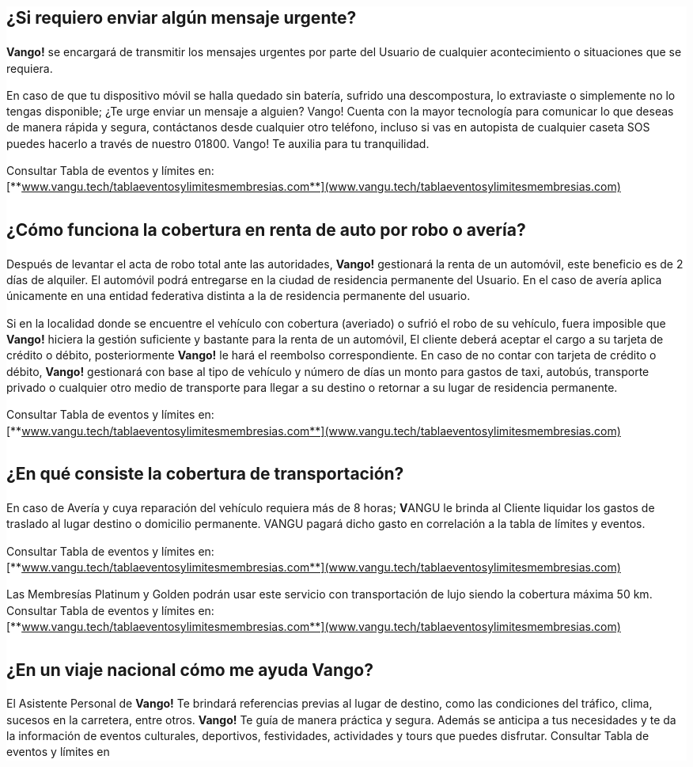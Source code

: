 ## ¿Si requiero enviar algún mensaje urgente?

**Vango!** se encargará de transmitir los mensajes urgentes por parte del Usuario de cualquier acontecimiento o situaciones que se requiera.

En caso de que tu dispositivo móvil se halla quedado sin batería, sufrido una descompostura, lo extraviaste o simplemente no lo tengas disponible; ¿Te urge enviar un mensaje a alguien? Vango! Cuenta con la mayor tecnología para comunicar lo que deseas de manera rápida y segura, contáctanos desde cualquier otro teléfono, incluso si vas en autopista de cualquier caseta SOS puedes hacerlo a través de nuestro 01800. Vango! Te auxilia para tu tranquilidad.
 
Consultar Tabla de eventos y límites en: <br>[**www.vangu.tech/tablaeventosylimitesmembresias.com**](www.vangu.tech/tablaeventosylimitesmembresias.com)
 

## ¿Cómo funciona la cobertura en renta de auto por robo o avería?

Después de levantar el acta de robo total ante las autoridades, **Vango!** gestionará la renta de un automóvil, este beneficio es de 2 días de alquiler. El automóvil podrá entregarse en la ciudad de residencia permanente del Usuario. En el caso de avería aplica únicamente en una entidad federativa distinta a la de residencia permanente del usuario.

Si en la localidad donde se encuentre el vehículo con cobertura (averiado) o sufrió el robo de su vehículo, fuera imposible que **Vango!** hiciera la gestión suficiente y bastante para la renta de un automóvil, El cliente deberá aceptar el cargo a su tarjeta de crédito o débito, posteriormente **Vango!** le hará el reembolso correspondiente.  En caso de no contar con tarjeta de crédito o débito, **Vango!** gestionará con base al tipo de vehículo y número de días un monto para gastos de taxi, autobús, transporte privado o cualquier otro medio de transporte para llegar a su destino o retornar a su lugar de residencia permanente. 

Consultar Tabla de eventos y límites en: <br> [**www.vangu.tech/tablaeventosylimitesmembresias.com**](www.vangu.tech/tablaeventosylimitesmembresias.com)

## ¿En qué consiste la cobertura de transportación?

En caso de Avería y cuya reparación del vehículo requiera más de 8 horas; **V**ANGU le brinda al Cliente liquidar los gastos de traslado al lugar destino o domicilio permanente. VANGU pagará dicho gasto en correlación a la tabla de límites y eventos. 

Consultar Tabla de eventos y límites en: <br> [**www.vangu.tech/tablaeventosylimitesmembresias.com**](www.vangu.tech/tablaeventosylimitesmembresias.com)

Las Membresías Platinum y Golden podrán usar este servicio con transportación de lujo siendo la cobertura máxima 50 km. <br>
Consultar Tabla de eventos y límites en: <br> [**www.vangu.tech/tablaeventosylimitesmembresias.com**](www.vangu.tech/tablaeventosylimitesmembresias.com)

## ¿En un viaje nacional cómo me ayuda Vango?

El Asistente Personal de **Vango!** Te brindará referencias previas al lugar de destino, como las condiciones del tráfico, clima, sucesos en la carretera, entre otros. **Vango!** Te guía de manera práctica y segura. Además se anticipa a tus necesidades y te da la información de eventos culturales, deportivos, festividades, actividades y tours que puedes disfrutar. Consultar Tabla de eventos y límites en
